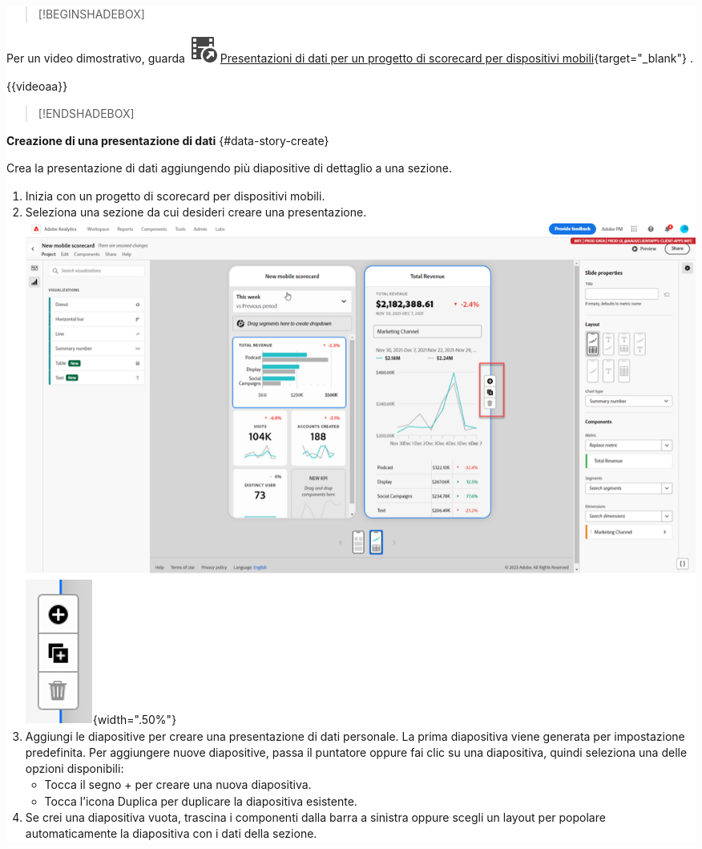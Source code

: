 
>[!BEGINSHADEBOX]

Per un video dimostrativo, guarda ![VideoCheckedOut](/help/assets/icons/VideoCheckedOut.svg) [Presentazioni di dati per un progetto di scorecard per dispositivi mobili](https://video.tv.adobe.com/v/3416392/?quality=12&learn=on){target="_blank"} .

{{videoaa}}

>[!ENDSHADEBOX]


**Creazione di una presentazione di dati** {#data-story-create}

Crea la presentazione di dati aggiungendo più diapositive di dettaglio a una sezione.

1. Inizia con un progetto di scorecard per dispositivi mobili.
1. Seleziona una sezione da cui desideri creare una presentazione.
   ![Creare una presentazione di dati](assets/data-story1.png)
   ![Creare icone della presentazione di dati](assets/create-data-story.png){width=".50%"}
1. Aggiungi le diapositive per creare una presentazione di dati personale. La prima diapositiva viene generata per impostazione predefinita.
Per aggiungere nuove diapositive, passa il puntatore oppure fai clic su una diapositiva, quindi seleziona una delle opzioni disponibili:
   * Tocca il segno + per creare una nuova diapositiva.
   * Tocca l’icona Duplica per duplicare la diapositiva esistente.
1. Se crei una diapositiva vuota, trascina i componenti dalla barra a sinistra oppure scegli un layout per popolare automaticamente la diapositiva con i dati della sezione.